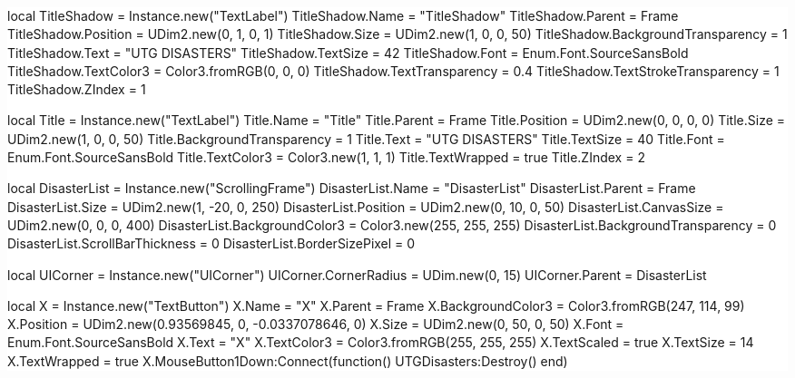 local TitleShadow = Instance.new("TextLabel")
TitleShadow.Name = "TitleShadow"
TitleShadow.Parent = Frame
TitleShadow.Position = UDim2.new(0, 1, 0, 1)
TitleShadow.Size = UDim2.new(1, 0, 0, 50)
TitleShadow.BackgroundTransparency = 1
TitleShadow.Text = "UTG DISASTERS"
TitleShadow.TextSize = 42
TitleShadow.Font = Enum.Font.SourceSansBold
TitleShadow.TextColor3 = Color3.fromRGB(0, 0, 0)
TitleShadow.TextTransparency = 0.4
TitleShadow.TextStrokeTransparency = 1
TitleShadow.ZIndex = 1

local Title = Instance.new("TextLabel")
Title.Name = "Title"
Title.Parent = Frame
Title.Position = UDim2.new(0, 0, 0, 0)
Title.Size = UDim2.new(1, 0, 0, 50)
Title.BackgroundTransparency = 1
Title.Text = "UTG DISASTERS"
Title.TextSize = 40
Title.Font = Enum.Font.SourceSansBold
Title.TextColor3 = Color3.new(1, 1, 1)
Title.TextWrapped = true
Title.ZIndex = 2

local DisasterList = Instance.new("ScrollingFrame")
DisasterList.Name = "DisasterList"
DisasterList.Parent = Frame
DisasterList.Size = UDim2.new(1, -20, 0, 250)
DisasterList.Position = UDim2.new(0, 10, 0, 50)
DisasterList.CanvasSize = UDim2.new(0, 0, 0, 400)
DisasterList.BackgroundColor3 = Color3.new(255, 255, 255)
DisasterList.BackgroundTransparency = 0
DisasterList.ScrollBarThickness = 0
DisasterList.BorderSizePixel = 0

local UICorner = Instance.new("UICorner")
UICorner.CornerRadius = UDim.new(0, 15)
UICorner.Parent = DisasterList

local X = Instance.new("TextButton")
X.Name = "X"
X.Parent = Frame
X.BackgroundColor3 = Color3.fromRGB(247, 114, 99)
X.Position = UDim2.new(0.93569845, 0, -0.0337078646, 0)
X.Size = UDim2.new(0, 50, 0, 50)
X.Font = Enum.Font.SourceSansBold
X.Text = "X"
X.TextColor3 = Color3.fromRGB(255, 255, 255)
X.TextScaled = true
X.TextSize = 14
X.TextWrapped = true
X.MouseButton1Down:Connect(function()
	UTGDisasters:Destroy()
end)
